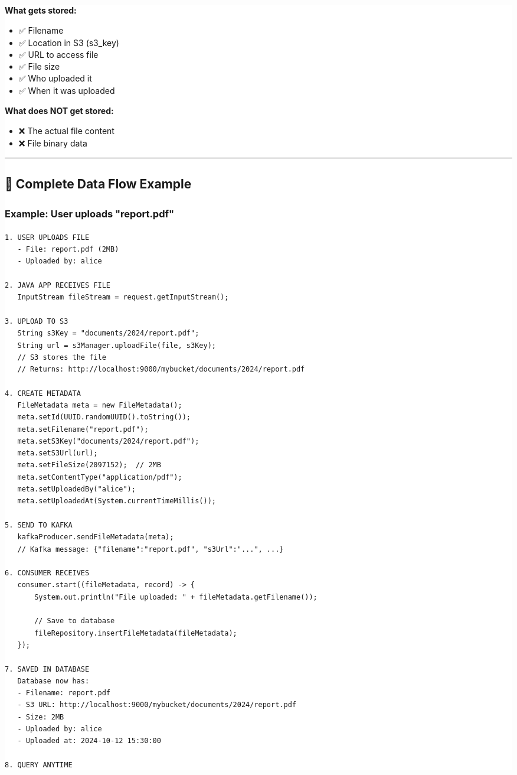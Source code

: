 **What gets stored:**
- ✅ Filename
- ✅ Location in S3 (s3_key)
- ✅ URL to access file
- ✅ File size
- ✅ Who uploaded it
- ✅ When it was uploaded

**What does NOT get stored:**
- ❌ The actual file content
- ❌ File binary data

---

## 🔄 Complete Data Flow Example

### Example: User uploads "report.pdf"

```
1. USER UPLOADS FILE
   - File: report.pdf (2MB)
   - Uploaded by: alice

2. JAVA APP RECEIVES FILE
   InputStream fileStream = request.getInputStream();

3. UPLOAD TO S3
   String s3Key = "documents/2024/report.pdf";
   String url = s3Manager.uploadFile(file, s3Key);
   // S3 stores the file
   // Returns: http://localhost:9000/mybucket/documents/2024/report.pdf

4. CREATE METADATA
   FileMetadata meta = new FileMetadata();
   meta.setId(UUID.randomUUID().toString());
   meta.setFilename("report.pdf");
   meta.setS3Key("documents/2024/report.pdf");
   meta.setS3Url(url);
   meta.setFileSize(2097152);  // 2MB
   meta.setContentType("application/pdf");
   meta.setUploadedBy("alice");
   meta.setUploadedAt(System.currentTimeMillis());

5. SEND TO KAFKA
   kafkaProducer.sendFileMetadata(meta);
   // Kafka message: {"filename":"report.pdf", "s3Url":"...", ...}

6. CONSUMER RECEIVES
   consumer.start((fileMetadata, record) -> {
       System.out.println("File uploaded: " + fileMetadata.getFilename());

       // Save to database
       fileRepository.insertFileMetadata(fileMetadata);
   });

7. SAVED IN DATABASE
   Database now has:
   - Filename: report.pdf
   - S3 URL: http://localhost:9000/mybucket/documents/2024/report.pdf
   - Size: 2MB
   - Uploaded by: alice
   - Uploaded at: 2024-10-12 15:30:00

8. QUERY ANYTIME
```